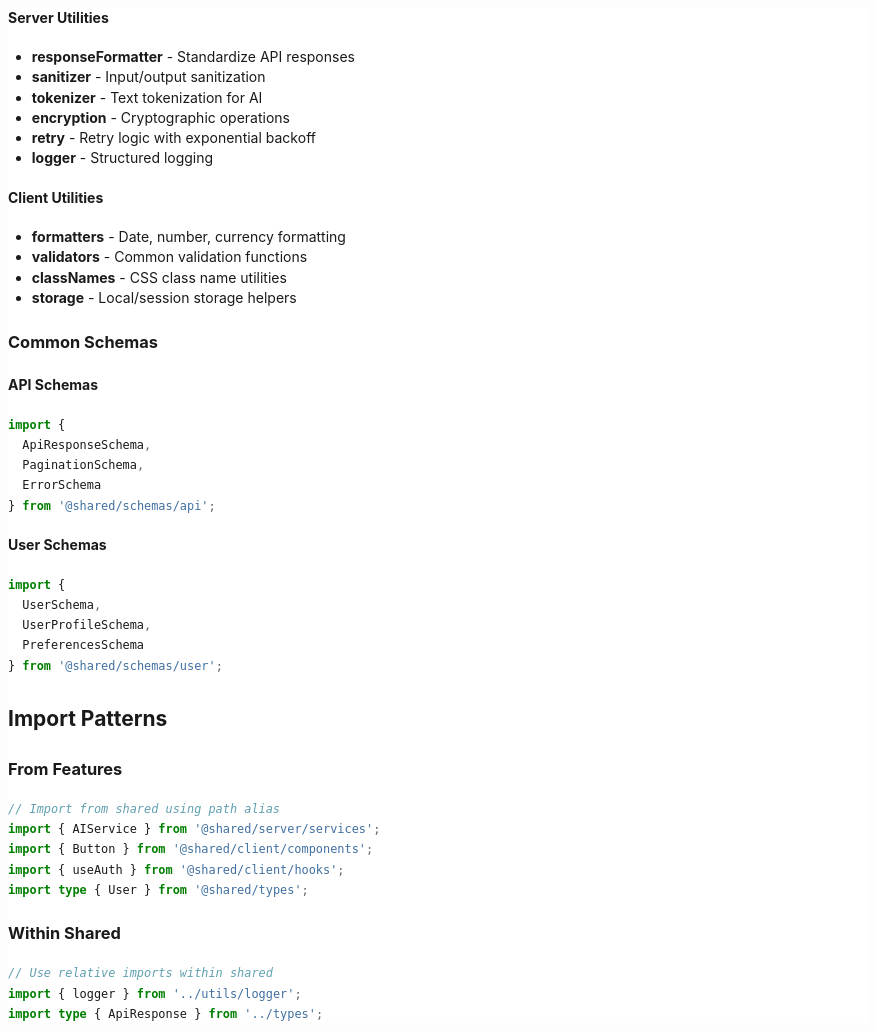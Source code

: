 #### Server Utilities

- **responseFormatter** - Standardize API responses
- **sanitizer** - Input/output sanitization
- **tokenizer** - Text tokenization for AI
- **encryption** - Cryptographic operations
- **retry** - Retry logic with exponential backoff
- **logger** - Structured logging

#### Client Utilities

- **formatters** - Date, number, currency formatting
- **validators** - Common validation functions
- **classNames** - CSS class name utilities
- **storage** - Local/session storage helpers

### Common Schemas

#### API Schemas
```typescript
import { 
  ApiResponseSchema,
  PaginationSchema,
  ErrorSchema 
} from '@shared/schemas/api';
```

#### User Schemas
```typescript
import { 
  UserSchema,
  UserProfileSchema,
  PreferencesSchema 
} from '@shared/schemas/user';
```

## Import Patterns

### From Features
```typescript
// Import from shared using path alias
import { AIService } from '@shared/server/services';
import { Button } from '@shared/client/components';
import { useAuth } from '@shared/client/hooks';
import type { User } from '@shared/types';
```

### Within Shared
```typescript
// Use relative imports within shared
import { logger } from '../utils/logger';
import type { ApiResponse } from '../types';
```
